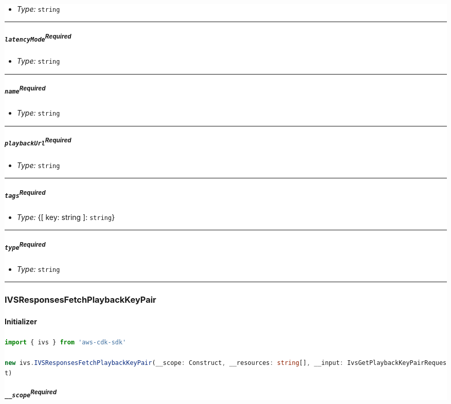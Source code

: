 - *Type:* `string`

---

##### `latencyMode`<sup>Required</sup> <a name="aws-cdk-sdk.ivs.IVSResponsesFetchChannelChannel.property.latencyMode"></a>

- *Type:* `string`

---

##### `name`<sup>Required</sup> <a name="aws-cdk-sdk.ivs.IVSResponsesFetchChannelChannel.property.name"></a>

- *Type:* `string`

---

##### `playbackUrl`<sup>Required</sup> <a name="aws-cdk-sdk.ivs.IVSResponsesFetchChannelChannel.property.playbackUrl"></a>

- *Type:* `string`

---

##### `tags`<sup>Required</sup> <a name="aws-cdk-sdk.ivs.IVSResponsesFetchChannelChannel.property.tags"></a>

- *Type:* {[ key: string ]: `string`}

---

##### `type`<sup>Required</sup> <a name="aws-cdk-sdk.ivs.IVSResponsesFetchChannelChannel.property.type"></a>

- *Type:* `string`

---


### IVSResponsesFetchPlaybackKeyPair <a name="aws-cdk-sdk.ivs.IVSResponsesFetchPlaybackKeyPair"></a>

#### Initializer <a name="aws-cdk-sdk.ivs.IVSResponsesFetchPlaybackKeyPair.Initializer"></a>

```typescript
import { ivs } from 'aws-cdk-sdk'

new ivs.IVSResponsesFetchPlaybackKeyPair(__scope: Construct, __resources: string[], __input: IvsGetPlaybackKeyPairRequest)
```

##### `__scope`<sup>Required</sup> <a name="aws-cdk-sdk.ivs.IVSResponsesFetchPlaybackKeyPair.parameter.__scope"></a>
